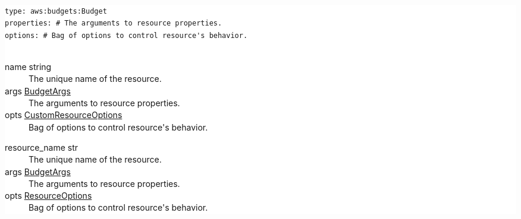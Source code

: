 <div>
<pulumi-choosable type="language" values="yaml">
<div class="highlight"><pre class="chroma"><code class="language-yaml" data-lang="yaml">type: <span class="nx">aws:budgets:Budget</span><span class="p"></span>
<span class="p">properties</span><span class="p">: </span><span class="c">#&nbsp;The arguments to resource properties.</span>
<span class="p"></span><span class="p">options</span><span class="p">: </span><span class="c">#&nbsp;Bag of options to control resource&#39;s behavior.</span>
<span class="p"></span>
</code></pre></div>
</pulumi-choosable>
</div>

<div>
<pulumi-choosable type="language" values="javascript,typescript">

<dl class="resources-properties"><dt
        class="property-required" title="Required">
        <span>name</span>
        <span class="property-indicator"></span>
        <span class="property-type">string</span>
    </dt>
    <dd>The unique name of the resource.</dd><dt
        class="property-required" title="Required">
        <span>args</span>
        <span class="property-indicator"></span>
        <span class="property-type"><a href="#inputs">BudgetArgs</a></span>
    </dt>
    <dd>The arguments to resource properties.</dd><dt
        class="property-optional" title="Optional">
        <span>opts</span>
        <span class="property-indicator"></span>
        <span class="property-type"><a href="/docs/reference/pkg/nodejs/pulumi/pulumi/#CustomResourceOptions">CustomResourceOptions</a></span>
    </dt>
    <dd>Bag of options to control resource&#39;s behavior.</dd></dl>

</pulumi-choosable>
</div>

<div>
<pulumi-choosable type="language" values="python">

<dl class="resources-properties"><dt
        class="property-required" title="Required">
        <span>resource_name</span>
        <span class="property-indicator"></span>
        <span class="property-type">str</span>
    </dt>
    <dd>The unique name of the resource.</dd><dt
        class="property-required" title="Required">
        <span>args</span>
        <span class="property-indicator"></span>
        <span class="property-type"><a href="#inputs">BudgetArgs</a></span>
    </dt>
    <dd>The arguments to resource properties.</dd><dt
        class="property-optional" title="Optional">
        <span>opts</span>
        <span class="property-indicator"></span>
        <span class="property-type"><a href="/docs/reference/pkg/python/pulumi/#pulumi.ResourceOptions">ResourceOptions</a></span>
    </dt>
    <dd>Bag of options to control resource&#39;s behavior.</dd></dl>
